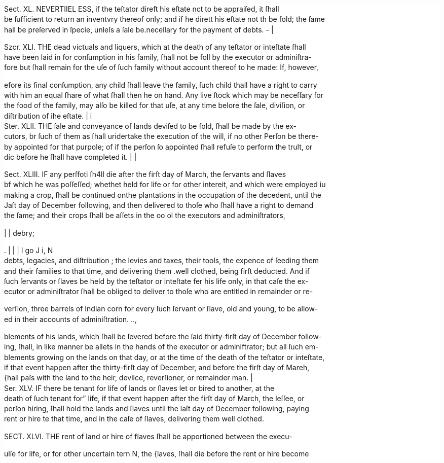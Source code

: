 Sect. XL. NEVERTIIEL ESS, if the teſtator direft his eſtate nct to be appraiſed, it ſhall  
be ſufficient to return an inventvry thereof only; and if he dirett his eſtate not th be fold; the ſame  
hall be preſerved in ſpecie, unleſs a ſale be.necellary for the payment of debts. - |  
  
Szcr. XLI. THE dead victuals and liquers, which at the death of any teſtator or inteſtate ſhall  
have been laid in for conſumption in his family, ſhall not be foll by the executor or adminiſtra-  
fore but ſhall remain for the uſe of ſuch family without account thereof to he made: If, however,  
  
efore its final conſumption, any child ſhall leave the family, ſuch child thall have a right to carry  
with him an equal ſhare of what ſhall then he on hand. Any live ſtock which may be neceſſary for  
the food of the family, may alſo be killed for that uſe, at any time belore the ſale, diviſion, or  
diſtribution of ihe eſtate. | i  
Ster. XLII. THE ſale and conveyance of lands deviſed to be fold, ſhall be made by the ex-  
cutors, br ſuch of them as ſhall uridertake the execution of the will, if no other Perſon be there-  
by appointed for that purpole; of if the perſon ſo appointed ſhall refuſe to perform the trult, or  
dic before he ſhall have completed it. | |  
  
Sect. XLIII. IF any perſfoti ſh4ll die after the firſt day of March, the ſervants and ſlaves  
bf which he was poſſeſſed; whethet held for life or for other intereit, and which were employed iu  
making a crop, ſhall be continued onthe plantations in the occupation of the decedent, until the  
Jaſt day of December following, and then delivered to thoſe who ſhall have a right to demand  
the ſame; and their crops ſhall be aſſets in the oo ol the executors and adminiſtrators,  
  
| | debry;  
  
. | | | I go J i, N  
debts, legacies, and diſtribution ; the levies and taxes, their tools, the expence of ſeeding them  
and their families to that time, and delivering them .well clothed, being firſt deducted. And if  
ſuch ſervants or ſlaves be held by the teſtator or inteſtate fer his life only, in that caſe the ex-  
ecutor or adminiſtrator ſhall be obliged to deliver to thoſe who are entitled in remainder or re-  
  
verſion, three barrels of Indian corn for every ſuch ſervant or ſlave, old and young, to be allow-  
ed in their accounts of adminiſtration. ..,  
  
  
blements of his lands, which ſhall be ſevered before the ſaid thirty-firſt day of December follow-  
ing, ſhall, in like manner be allets in the hands of the executor or adminiftrator; but all ſuch em-  
blements growing on the lands on that day, or at the time of the death of the teſtator or inteſtate,  
if that event happen after the thirty-firſt day of December, and before the firſt day of Mareh,  
{hall paſs with the land to the heir, devilce, reverſioner, or remainder man. |  
Ser. XLV. IF there be tenant for life of lands or ſlaves let or bired to another, at the  
death of ſuch tenant for” life, if that event happen after the firſt day of March, the leſſee, or  
perſon hiring, ſhall hold the lands and ſlaves until the laſt day of December following, paying  
rent or hire te that time, and in the caſe of ſlaves, delivering them well clothed.  
  
SECT. XLVI. THE rent of land or hire of flaves ſhall be apportioned between the execu-  
  
  
ulſe for life, or for other uncertain tern N, the {laves, ſhall die before the rent or hire become  
  
  